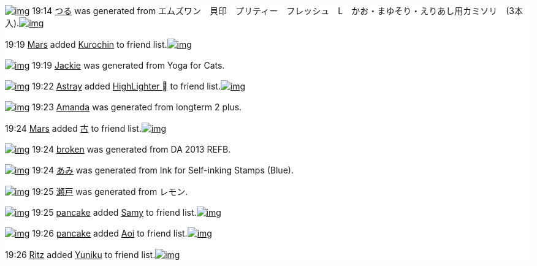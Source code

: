 [![img](http://www.deviantsart.com/2uf2us2.png)](http://www.barcodekanojo.com/kanojo/2952664/%E3%81%A4%E3%82%8B) 19:14 [つる](http://www.barcodekanojo.com/kanojo/2952664/%E3%81%A4%E3%82%8B) was generated from エムズワン　貝印　プリティー　フレッシュ　L　かお・まゆそり・えりあし用カミソリ　(3本入).[![img](http://www.deviantsart.com/1oq5ssj.jpeg)](http://www.barcodekanojo.com/product_images/barcode/5613789/1401444876/%E3%82%A8%E3%83%A0%E3%82%BA%E3%83%AF%E3%83%B3%E3%80%80%E8%B2%9D%E5%8D%B0%E3%80%80%E3%83%97%E3%83%AA%E3%83%86%E3%82%A3%E3%83%BC%E3%80%80%E3%83%95%E3%83%AC%E3%83%83%E3%82%B7%E3%83%A5%E3%80%80L%E3%80%80%E3%81%8B%E3%81%8A%E3%83%BB%E3%81%BE%E3%82%86%E3%81%9D%E3%82%8A%E3%83%BB%E3%81%88%E3%82%8A%E3%81%82%E3%81%97%E7%94%A8%E3%82%AB%E3%83%9F%E3%82%BD%E3%83%AA%E3%80%80%283%E6%9C%AC%E5%85%A5%29.jpg)

19:19 [Mars](http://www.barcodekanojo.com/user/458718/Mars) added [Kurochin](http://www.barcodekanojo.com/kanojo/2583739/Kurochin) to friend list.[![img](http://www.deviantsart.com/1pmo1m8.png)](http://www.barcodekanojo.com/kanojo/2583739/Kurochin)

[![img](http://www.deviantsart.com/1m8a0h1.png)](http://www.barcodekanojo.com/kanojo/2952665/Jackie) 19:19 [Jackie](http://www.barcodekanojo.com/kanojo/2952665/Jackie) was generated from Yoga for Cats.

[![img](http://www.deviantsart.com/tr1dv0.jpeg)](http://www.barcodekanojo.com/user/457340/Astray) 19:22 [Astray](http://www.barcodekanojo.com/user/457340/Astray) added [HighLighter ](http://www.barcodekanojo.com/kanojo/1681429/HighLighter%20%EE%90%85) to friend list.[![img](http://www.deviantsart.com/2bibpb2.png)](http://www.barcodekanojo.com/kanojo/1681429/HighLighter%20%EE%90%85)

[![img](http://www.deviantsart.com/3gq4sfp.png)](http://www.barcodekanojo.com/kanojo/2952666/Amanda) 19:23 [Amanda](http://www.barcodekanojo.com/kanojo/2952666/Amanda) was generated from longterm 2 plus.

19:24 [Mars](http://www.barcodekanojo.com/user/458718/Mars) added [古](http://www.barcodekanojo.com/kanojo/905989/%E5%8F%A4) to friend list.[![img](http://www.deviantsart.com/1sljrt.png)](http://www.barcodekanojo.com/kanojo/905989/%E5%8F%A4)

[![img](http://www.deviantsart.com/1449rml.png)](http://www.barcodekanojo.com/kanojo/2952667/broken) 19:24 [broken](http://www.barcodekanojo.com/kanojo/2952667/broken) was generated from DA 2013 REFB.

[![img](http://www.deviantsart.com/2k8i0na.png)](http://www.barcodekanojo.com/kanojo/2952668/%E3%81%82%E3%81%BF) 19:24 [あみ](http://www.barcodekanojo.com/kanojo/2952668/%E3%81%82%E3%81%BF) was generated from Ink for Self-inking Stamps (Blue).

[![img](http://www.deviantsart.com/3spgl9.png)](http://www.barcodekanojo.com/kanojo/2952669/%E7%80%AC%E6%88%B8) 19:25 [瀬戸](http://www.barcodekanojo.com/kanojo/2952669/%E7%80%AC%E6%88%B8) was generated from レモン.

[![img](http://www.deviantsart.com/27dd5o5.jpeg)](http://www.barcodekanojo.com/user/457331/pancake) 19:25 [pancake](http://www.barcodekanojo.com/user/457331/pancake) added [Samy](http://www.barcodekanojo.com/kanojo/2252131/Samy) to friend list.[![img](http://www.deviantsart.com/27h5lq5.png)](http://www.barcodekanojo.com/kanojo/2252131/Samy)

[![img](http://www.deviantsart.com/27dd5o5.jpeg)](http://www.barcodekanojo.com/user/457331/pancake) 19:26 [pancake](http://www.barcodekanojo.com/user/457331/pancake) added [Aoi](http://www.barcodekanojo.com/kanojo/2646695/Aoi) to friend list.[![img](http://www.deviantsart.com/15b4d9a.png)](http://www.barcodekanojo.com/kanojo/2646695/Aoi)

19:26 [Ritz](http://www.barcodekanojo.com/user/453240/Ritz) added [Yuniku](http://www.barcodekanojo.com/kanojo/2754611/Yuniku) to friend list.[![img](http://www.deviantsart.com/208q54f.png)](http://www.barcodekanojo.com/kanojo/2754611/Yuniku)

